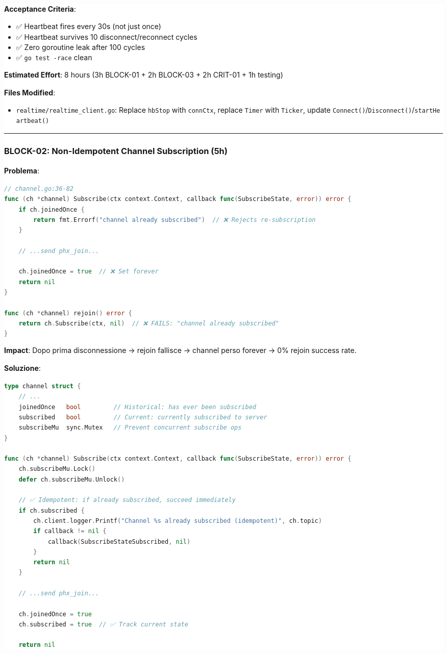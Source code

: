 **Acceptance Criteria**:
- ✅ Heartbeat fires every 30s (not just once)
- ✅ Heartbeat survives 10 disconnect/reconnect cycles
- ✅ Zero goroutine leak after 100 cycles
- ✅ `go test -race` clean

**Estimated Effort**: 8 hours (3h BLOCK-01 + 2h BLOCK-03 + 2h CRIT-01 + 1h testing)

**Files Modified**:
- `realtime/realtime_client.go`: Replace `hbStop` with `connCtx`, replace `Timer` with `Ticker`, update `Connect()`/`Disconnect()`/`startHeartbeat()`

---

### BLOCK-02: Non-Idempotent Channel Subscription (5h)

**Problema**:
```go
// channel.go:36-82
func (ch *channel) Subscribe(ctx context.Context, callback func(SubscribeState, error)) error {
    if ch.joinedOnce {
        return fmt.Errorf("channel already subscribed")  // ❌ Rejects re-subscription
    }

    // ...send phx_join...

    ch.joinedOnce = true  // ❌ Set forever
    return nil
}

func (ch *channel) rejoin() error {
    return ch.Subscribe(ctx, nil)  // ❌ FAILS: "channel already subscribed"
}
```

**Impact**: Dopo prima disconnessione → rejoin fallisce → channel perso forever → 0% rejoin success rate.

**Soluzione**:

```go
type channel struct {
    // ...
    joinedOnce   bool         // Historical: has ever been subscribed
    subscribed   bool         // Current: currently subscribed to server
    subscribeMu  sync.Mutex   // Prevent concurrent subscribe ops
}

func (ch *channel) Subscribe(ctx context.Context, callback func(SubscribeState, error)) error {
    ch.subscribeMu.Lock()
    defer ch.subscribeMu.Unlock()

    // ✅ Idempotent: if already subscribed, succeed immediately
    if ch.subscribed {
        ch.client.logger.Printf("Channel %s already subscribed (idempotent)", ch.topic)
        if callback != nil {
            callback(SubscribeStateSubscribed, nil)
        }
        return nil
    }

    // ...send phx_join...

    ch.joinedOnce = true
    ch.subscribed = true  // ✅ Track current state

    return nil
```